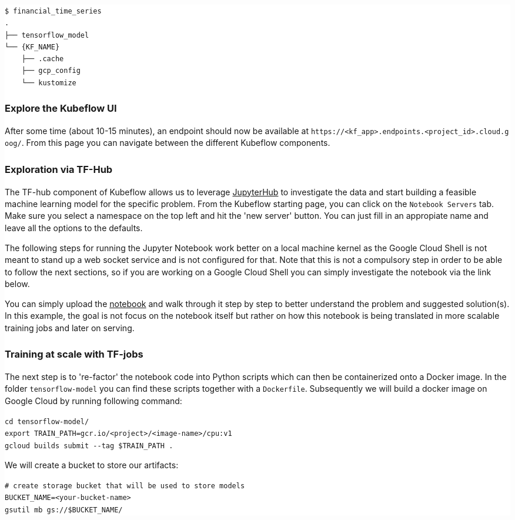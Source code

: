 ```
$ financial_time_series
.
├── tensorflow_model
└── {KF_NAME}
    ├── .cache
    ├── gcp_config
    └── kustomize
```

### Explore the Kubeflow UI
After some time (about 10-15 minutes), an endpoint should now be available at `https://<kf_app>.endpoints.<project_id>.cloud.goog/`.
From this page you can navigate between the different Kubeflow components.

### Exploration via TF-Hub
The TF-hub component of Kubeflow allows us to leverage [JupyterHub](https://github.com/jupyterhub/jupyterhub) to investigate the data and start building a feasible machine learning model for the specific problem.
From the Kubeflow starting page, you can click on the `Notebook Servers` tab.
Make sure you select a namespace on the top left and hit the 'new server' 
button. You can just fill in an appropiate name and leave all the options to 
the defaults.

The following steps for running the Jupyter Notebook work better on a local machine kernel as the Google Cloud Shell is not meant to stand up a web socket service and is not configured for that.
Note that this is not a compulsory step in order to be able to follow the next sections, so if you are working on a Google Cloud Shell you can simply investigate the notebook via the link below.

You can simply upload the [notebook](https://github.com/kubeflow/examples/blob/master/financial_time_series/Financial%20Time%20Series%20with%20Finance%20Data.ipynb) and walk through it step by step to better understand the problem and suggested solution(s).
In this example, the goal is not focus on the notebook itself but rather on how this notebook is being translated in more scalable training jobs and later on serving.

### Training at scale with TF-jobs
The next step is to 're-factor' the notebook code into Python scripts which can then be containerized onto a Docker image.
In the folder ```tensorflow-model``` you can find these scripts together with a ```Dockerfile```.
Subsequently we will build a docker image on Google Cloud by running following command:

```
cd tensorflow-model/
export TRAIN_PATH=gcr.io/<project>/<image-name>/cpu:v1
gcloud builds submit --tag $TRAIN_PATH .
```

We will create a bucket to store our artifacts:

```
# create storage bucket that will be used to store models
BUCKET_NAME=<your-bucket-name>
gsutil mb gs://$BUCKET_NAME/
```
